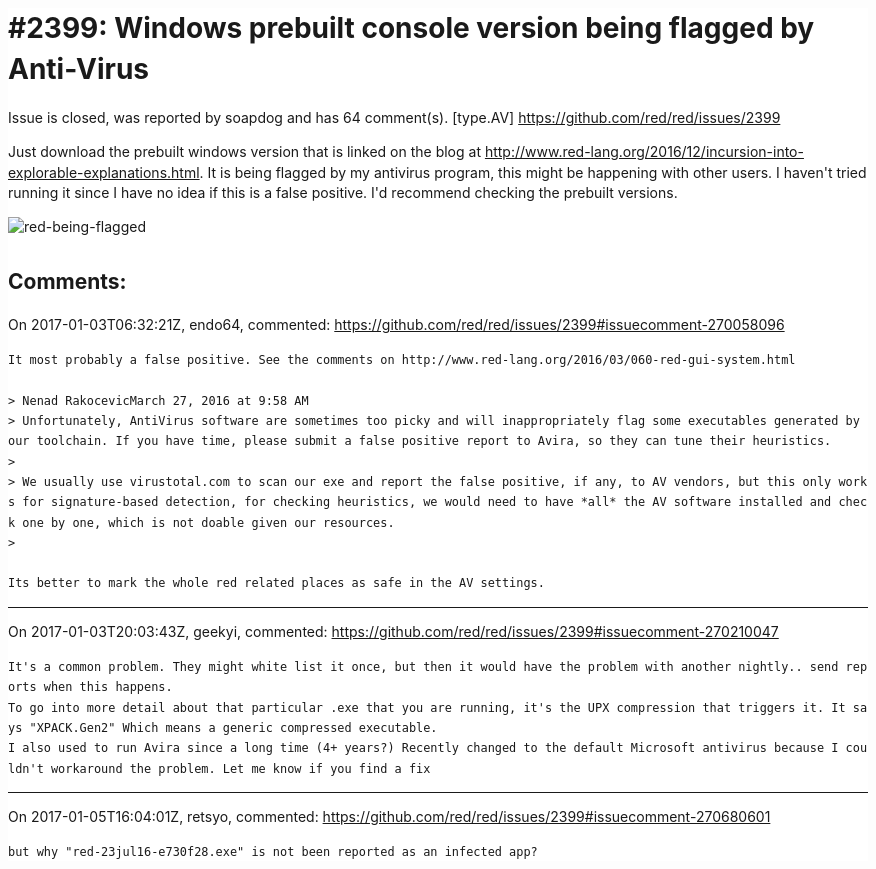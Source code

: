 
#2399: Windows prebuilt console version being flagged by Anti-Virus
================================================================================
Issue is closed, was reported by soapdog and has 64 comment(s).
[type.AV]
<https://github.com/red/red/issues/2399>

Just download the prebuilt windows version that is linked on the blog at http://www.red-lang.org/2016/12/incursion-into-explorable-explanations.html. It is being flagged by my antivirus program, this might be happening with other users. I haven't tried running it since I have no idea if this is a false positive. I'd recommend checking the prebuilt versions.

![red-being-flagged](https://cloud.githubusercontent.com/assets/23247/21600671/45311fdc-d124-11e6-8ccc-1f4c37870975.png)





Comments:
--------------------------------------------------------------------------------

On 2017-01-03T06:32:21Z, endo64, commented:
<https://github.com/red/red/issues/2399#issuecomment-270058096>

    It most probably a false positive. See the comments on http://www.red-lang.org/2016/03/060-red-gui-system.html 
    
    > Nenad RakocevicMarch 27, 2016 at 9:58 AM
    > Unfortunately, AntiVirus software are sometimes too picky and will inappropriately flag some executables generated by our toolchain. If you have time, please submit a false positive report to Avira, so they can tune their heuristics.
    > 
    > We usually use virustotal.com to scan our exe and report the false positive, if any, to AV vendors, but this only works for signature-based detection, for checking heuristics, we would need to have *all* the AV software installed and check one by one, which is not doable given our resources.
    > 
    
    Its better to mark the whole red related places as safe in the AV settings.

--------------------------------------------------------------------------------

On 2017-01-03T20:03:43Z, geekyi, commented:
<https://github.com/red/red/issues/2399#issuecomment-270210047>

    It's a common problem. They might white list it once, but then it would have the problem with another nightly.. send reports when this happens.
    To go into more detail about that particular .exe that you are running, it's the UPX compression that triggers it. It says "XPACK.Gen2" Which means a generic compressed executable.
    I also used to run Avira since a long time (4+ years?) Recently changed to the default Microsoft antivirus because I couldn't workaround the problem. Let me know if you find a fix

--------------------------------------------------------------------------------

On 2017-01-05T16:04:01Z, retsyo, commented:
<https://github.com/red/red/issues/2399#issuecomment-270680601>

    but why "red-23jul16-e730f28.exe" is not been reported as an infected app? 
    
